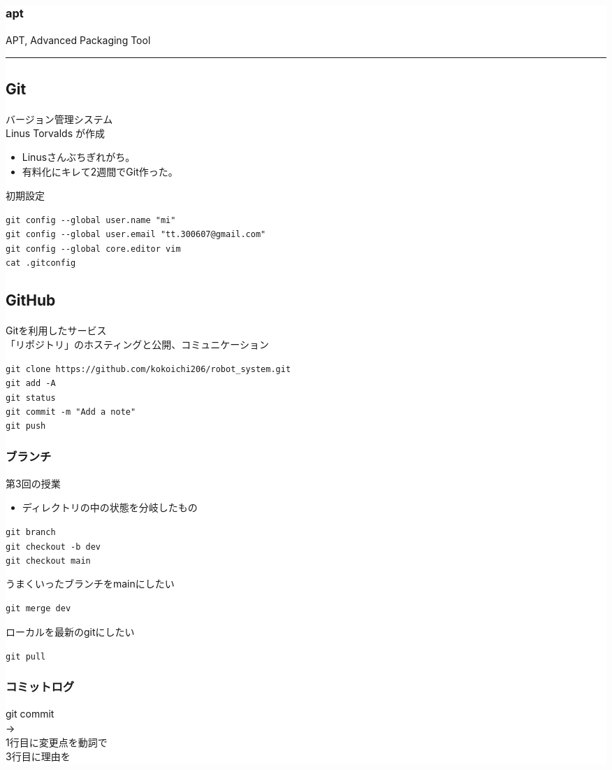 ### apt  
APT, Advanced Packaging Tool  
  
  
***  
  
## Git  
バージョン管理システム  
Linus Torvalds が作成  
- Linusさんぶちぎれがち。  
- 有料化にキレて2週間でGit作った。  
  
初期設定  
```  
git config --global user.name "mi"  
git config --global user.email "tt.300607@gmail.com"  
git config --global core.editor vim  
cat .gitconfig  
```  
  
## GitHub  
Gitを利用したサービス  
「リポジトリ」のホスティングと公開、コミュニケーション  
```  
git clone https://github.com/kokoichi206/robot_system.git  
git add -A  
git status  
git commit -m "Add a note"  
git push  
```   
### ブランチ  
第3回の授業  
- ディレクトリの中の状態を分岐したもの  
```  
git branch  
git checkout -b dev  
git checkout main  
```  
うまくいったブランチをmainにしたい  
```  
git merge dev  
```  
  
ローカルを最新のgitにしたい  
```  
git pull  
```  
  
### コミットログ  
git commit  
->  
1行目に変更点を動詞で  
3行目に理由を  
  